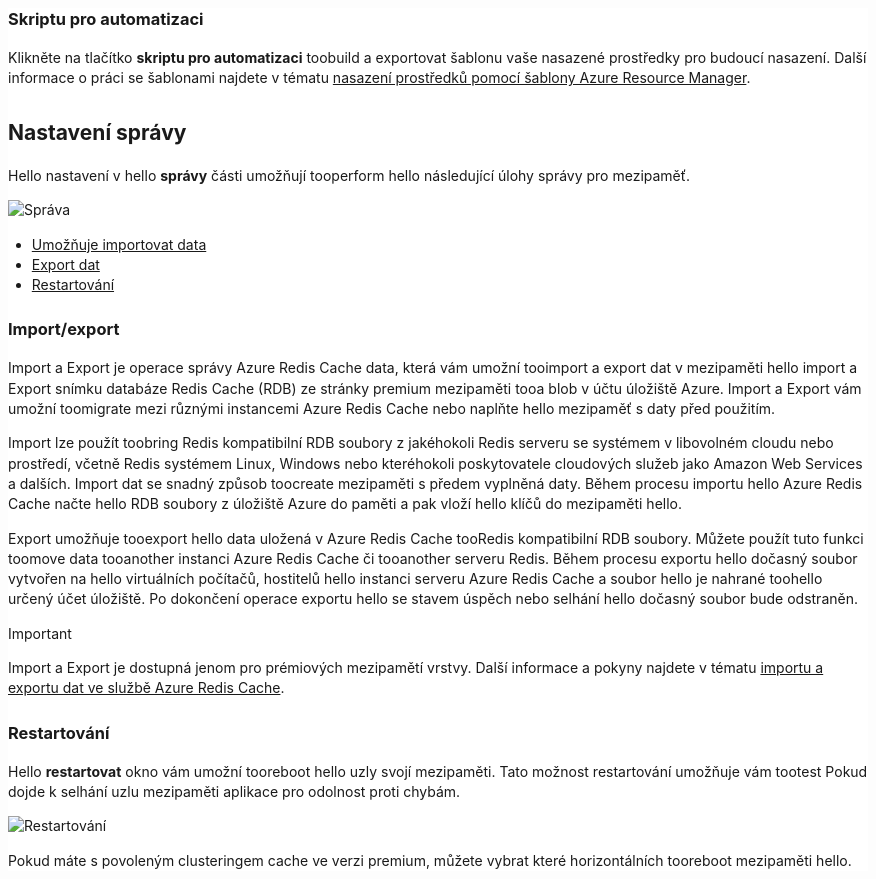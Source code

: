 ### <a name="automation-script"></a>Skriptu pro automatizaci

Klikněte na tlačítko **skriptu pro automatizaci** toobuild a exportovat šablonu vaše nasazené prostředky pro budoucí nasazení. Další informace o práci se šablonami najdete v tématu [nasazení prostředků pomocí šablony Azure Resource Manager](../azure-resource-manager/resource-group-template-deploy.md).

## <a name="administration-settings"></a>Nastavení správy
Hello nastavení v hello **správy** části umožňují tooperform hello následující úlohy správy pro mezipaměť. 

![Správa](./media/cache-configure/redis-cache-administration.png)

* [Umožňuje importovat data](#importexport)
* [Export dat](#importexport)
* [Restartování](#reboot)


### <a name="importexport"></a>Import/export
Import a Export je operace správy Azure Redis Cache data, která vám umožní tooimport a export dat v mezipaměti hello import a Export snímku databáze Redis Cache (RDB) ze stránky premium mezipaměti tooa blob v účtu úložiště Azure. Import a Export vám umožní toomigrate mezi různými instancemi Azure Redis Cache nebo naplňte hello mezipaměť s daty před použitím.

Import lze použít toobring Redis kompatibilní RDB soubory z jakéhokoli Redis serveru se systémem v libovolném cloudu nebo prostředí, včetně Redis systémem Linux, Windows nebo kteréhokoli poskytovatele cloudových služeb jako Amazon Web Services a dalších. Import dat se snadný způsob toocreate mezipaměti s předem vyplněná daty. Během procesu importu hello Azure Redis Cache načte hello RDB soubory z úložiště Azure do paměti a pak vloží hello klíčů do mezipaměti hello.

Export umožňuje tooexport hello data uložená v Azure Redis Cache tooRedis kompatibilní RDB soubory. Můžete použít tuto funkci toomove data tooanother instanci Azure Redis Cache či tooanother serveru Redis. Během procesu exportu hello dočasný soubor vytvořen na hello virtuálních počítačů, hostitelů hello instanci serveru Azure Redis Cache a soubor hello je nahrané toohello určený účet úložiště. Po dokončení operace exportu hello se stavem úspěch nebo selhání hello dočasný soubor bude odstraněn.

> [!IMPORTANT]
> Import a Export je dostupná jenom pro prémiových mezipamětí vrstvy. Další informace a pokyny najdete v tématu [importu a exportu dat ve službě Azure Redis Cache](cache-how-to-import-export-data.md).
> 
> 

### <a name="reboot"></a>Restartování
Hello **restartovat** okno vám umožní tooreboot hello uzly svojí mezipaměti. Tato možnost restartování umožňuje vám tootest Pokud dojde k selhání uzlu mezipaměti aplikace pro odolnost proti chybám.

![Restartování](./media/cache-configure/redis-cache-reboot.png)

Pokud máte s povoleným clusteringem cache ve verzi premium, můžete vybrat které horizontálních tooreboot mezipaměti hello.

